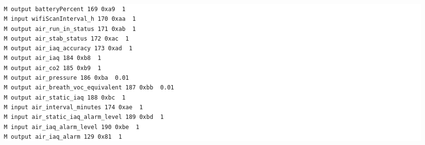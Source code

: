 ```
M output batteryPercent 169 0xa9  1
M input wifiScanInterval_h 170 0xaa  1
M output air_run_in_status 171 0xab  1
M output air_stab_status 172 0xac  1
M output air_iaq_accuracy 173 0xad  1
M output air_iaq 184 0xb8  1
M output air_co2 185 0xb9  1
M output air_pressure 186 0xba  0.01
M output air_breath_voc_equivalent 187 0xbb  0.01
M output air_static_iaq 188 0xbc  1
M input air_interval_minutes 174 0xae  1
M input air_static_iaq_alarm_level 189 0xbd  1
M input air_iaq_alarm_level 190 0xbe  1
M output air_iaq_alarm 129 0x81  1

```

